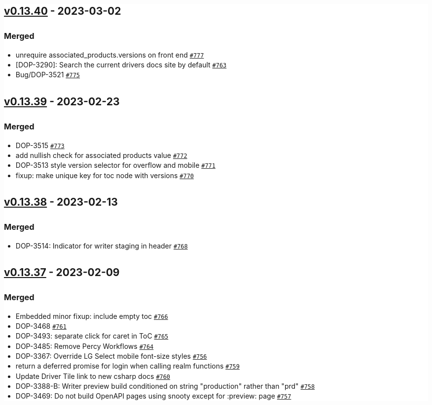 ## [v0.13.40](https://github.com/mongodb/snooty/compare/v0.13.39...v0.13.40) - 2023-03-02

### Merged

- unrequire associated_products.versions on front end [`#777`](https://github.com/mongodb/snooty/pull/777)
- [DOP-3290]: Search the current drivers docs site by default [`#763`](https://github.com/mongodb/snooty/pull/763)
- Bug/DOP-3521 [`#775`](https://github.com/mongodb/snooty/pull/775)

## [v0.13.39](https://github.com/mongodb/snooty/compare/v0.13.38...v0.13.39) - 2023-02-23

### Merged

- DOP-3515 [`#773`](https://github.com/mongodb/snooty/pull/773)
- add nullish check for associated products value [`#772`](https://github.com/mongodb/snooty/pull/772)
- DOP-3513 style version selector for overflow and mobile [`#771`](https://github.com/mongodb/snooty/pull/771)
- fixup: make unique key for toc node with versions [`#770`](https://github.com/mongodb/snooty/pull/770)

## [v0.13.38](https://github.com/mongodb/snooty/compare/v0.13.37...v0.13.38) - 2023-02-13

### Merged

- DOP-3514: Indicator for writer staging in header [`#768`](https://github.com/mongodb/snooty/pull/768)

## [v0.13.37](https://github.com/mongodb/snooty/compare/v0.13.36...v0.13.37) - 2023-02-09

### Merged

- Embedded minor fixup: include empty toc [`#766`](https://github.com/mongodb/snooty/pull/766)
- DOP-3468 [`#761`](https://github.com/mongodb/snooty/pull/761)
- DOP-3493: separate click for caret in ToC [`#765`](https://github.com/mongodb/snooty/pull/765)
- DOP-3485: Remove Percy Workflows [`#764`](https://github.com/mongodb/snooty/pull/764)
- DOP-3367: Override LG Select mobile font-size styles [`#756`](https://github.com/mongodb/snooty/pull/756)
- return a deferred promise for login when calling realm functions [`#759`](https://github.com/mongodb/snooty/pull/759)
- Update Driver Tile link to new csharp docs [`#760`](https://github.com/mongodb/snooty/pull/760)
- DOP-3388-B: Writer preview build conditioned on string "production" rather than "prd" [`#758`](https://github.com/mongodb/snooty/pull/758)
- DOP-3469: Do not build OpenAPI pages using snooty except for :preview: page [`#757`](https://github.com/mongodb/snooty/pull/757)
